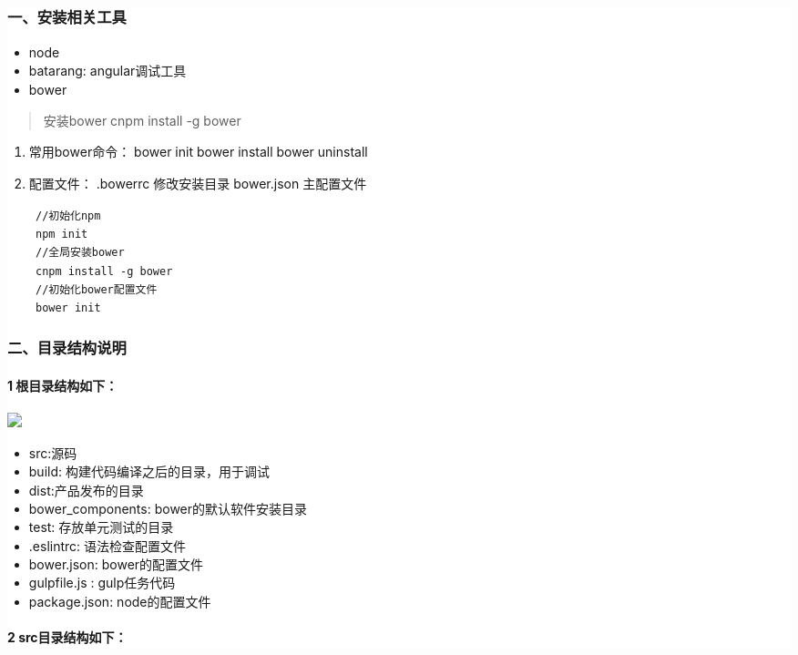 ### 一、安装相关工具
* node
* batarang: angular调试工具
* bower
> 安装bower  cnpm install -g bower
1. 常用bower命令： bower init bower install bower uninstall
2. 配置文件： .bowerrc 修改安装目录   bower.json 主配置文件

        //初始化npm
        npm init
        //全局安装bower
        cnpm install -g bower
        //初始化bower配置文件
        bower init

### 二、目录结构说明
#### 1 根目录结构如下：
![](pic/01.png)
* src:源码
* build: 构建代码编译之后的目录，用于调试
* dist:产品发布的目录
* bower_components: bower的默认软件安装目录
* test: 存放单元测试的目录
* .eslintrc: 语法检查配置文件
* bower.json: bower的配置文件
* gulpfile.js : gulp任务代码
* package.json: node的配置文件
#### 2 src目录结构如下：